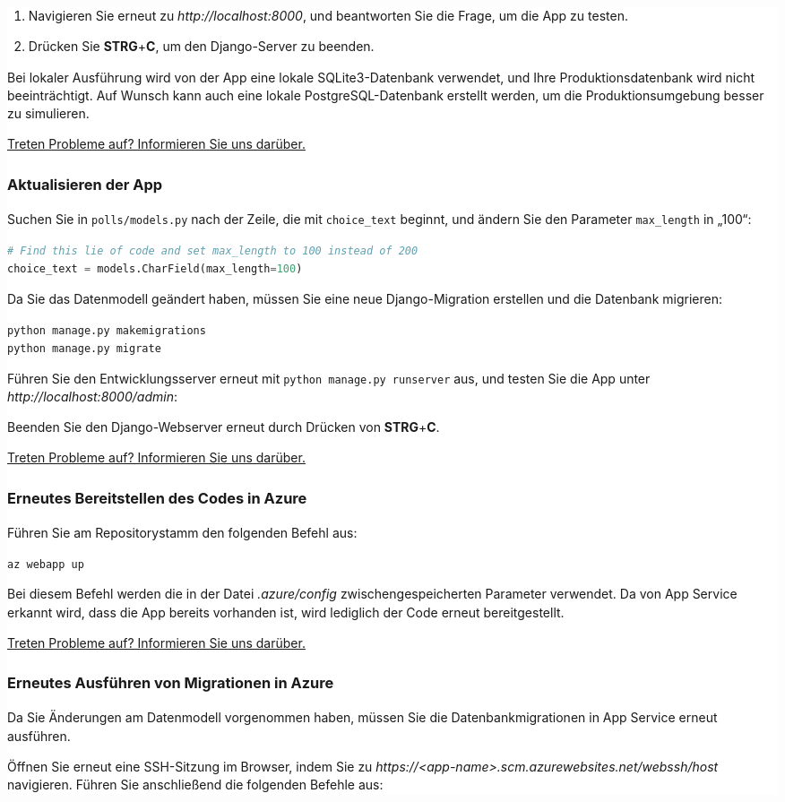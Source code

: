 1. Navigieren Sie erneut zu *http:\//localhost:8000*, und beantworten Sie die Frage, um die App zu testen. 

1. Drücken Sie **STRG**+**C**, um den Django-Server zu beenden.

Bei lokaler Ausführung wird von der App eine lokale SQLite3-Datenbank verwendet, und Ihre Produktionsdatenbank wird nicht beeinträchtigt. Auf Wunsch kann auch eine lokale PostgreSQL-Datenbank erstellt werden, um die Produktionsumgebung besser zu simulieren.

[Treten Probleme auf? Informieren Sie uns darüber.](https://aka.ms/DjangoCLITutorialHelp)

### <a name="update-the-app"></a>Aktualisieren der App

Suchen Sie in `polls/models.py` nach der Zeile, die mit `choice_text` beginnt, und ändern Sie den Parameter `max_length` in „100“:

```python
# Find this lie of code and set max_length to 100 instead of 200
choice_text = models.CharField(max_length=100)
```

Da Sie das Datenmodell geändert haben, müssen Sie eine neue Django-Migration erstellen und die Datenbank migrieren:

```
python manage.py makemigrations
python manage.py migrate
```

Führen Sie den Entwicklungsserver erneut mit `python manage.py runserver` aus, und testen Sie die App unter *http:\//localhost:8000/admin*:

Beenden Sie den Django-Webserver erneut durch Drücken von **STRG**+**C**.

[Treten Probleme auf? Informieren Sie uns darüber.](https://aka.ms/DjangoCLITutorialHelp)

### <a name="redeploy-the-code-to-azure"></a>Erneutes Bereitstellen des Codes in Azure

Führen Sie am Repositorystamm den folgenden Befehl aus:

```azurecli
az webapp up
```

Bei diesem Befehl werden die in der Datei *.azure/config* zwischengespeicherten Parameter verwendet. Da von App Service erkannt wird, dass die App bereits vorhanden ist, wird lediglich der Code erneut bereitgestellt.

[Treten Probleme auf? Informieren Sie uns darüber.](https://aka.ms/DjangoCLITutorialHelp)

### <a name="rerun-migrations-in-azure"></a>Erneutes Ausführen von Migrationen in Azure

Da Sie Änderungen am Datenmodell vorgenommen haben, müssen Sie die Datenbankmigrationen in App Service erneut ausführen.

Öffnen Sie erneut eine SSH-Sitzung im Browser, indem Sie zu *https://\<app-name>.scm.azurewebsites.net/webssh/host* navigieren. Führen Sie anschließend die folgenden Befehle aus:
